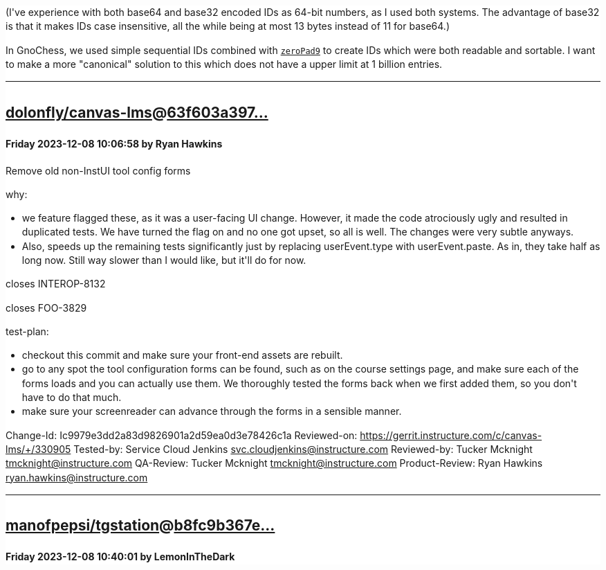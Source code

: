 (I've experience with both base64 and base32 encoded IDs as 64-bit
numbers, as I used both systems. The advantage of base32 is that it
makes IDs case insensitive, all the while being at most 13 bytes instead
of 11 for base64.)

In GnoChess, we used simple sequential IDs combined with
[`zeroPad9`](https://github.com/gnolang/gnochess/blob/7e841191a4a0a94c0d46bc977458bd6b757eab5e/realm/chess.gno#L287-L296)
to create IDs which were both readable and sortable. I want to make a
more "canonical" solution to this which does not have a upper limit at 1
billion entries.

---
## [dolonfly/canvas-lms](https://github.com/dolonfly/canvas-lms)@[63f603a397...](https://github.com/dolonfly/canvas-lms/commit/63f603a39787f3f206c9082762bc54934d55fc6d)
#### Friday 2023-12-08 10:06:58 by Ryan Hawkins

Remove old non-InstUI tool config forms

why:
- we feature flagged these, as it was a user-facing UI change. However,
  it made the code atrociously ugly and resulted in duplicated tests. We
  have turned the flag on and no one got upset, so all is well. The
  changes were very subtle anyways.
- Also, speeds up the remaining tests significantly just by replacing
  userEvent.type with userEvent.paste. As in, they take half as long
  now. Still way slower than I would like, but it'll do for now.

closes INTEROP-8132

closes FOO-3829

test-plan:
- checkout this commit and make sure your front-end assets are rebuilt.
- go to any spot the tool configuration forms can be found, such as on
  the course settings page, and make sure each of the forms loads and
  you can actually use them. We thoroughly tested the forms back when we
  first added them, so you don't have to do that much.
- make sure your screenreader can advance through the forms in a
  sensible manner.

Change-Id: Ic9979e3dd2a83d9826901a2d59ea0d3e78426c1a
Reviewed-on: https://gerrit.instructure.com/c/canvas-lms/+/330905
Tested-by: Service Cloud Jenkins <svc.cloudjenkins@instructure.com>
Reviewed-by: Tucker Mcknight <tmcknight@instructure.com>
QA-Review: Tucker Mcknight <tmcknight@instructure.com>
Product-Review: Ryan Hawkins <ryan.hawkins@instructure.com>

---
## [manofpepsi/tgstation](https://github.com/manofpepsi/tgstation)@[b8fc9b367e...](https://github.com/manofpepsi/tgstation/commit/b8fc9b367ebb26def792a68bcb25294e518698d8)
#### Friday 2023-12-08 10:40:01 by LemonInTheDark
